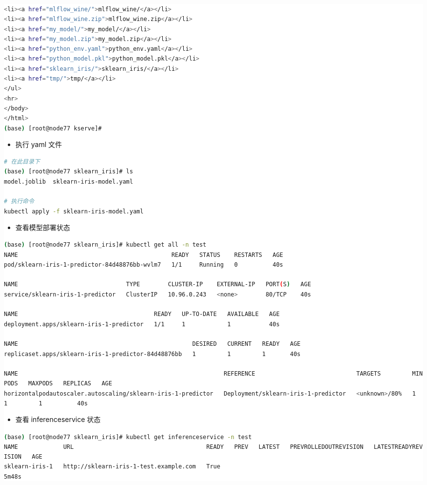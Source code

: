 ```bash
<li><a href="mlflow_wine/">mlflow_wine/</a></li>
<li><a href="mlflow_wine.zip">mlflow_wine.zip</a></li>
<li><a href="my_model/">my_model/</a></li>
<li><a href="my_model.zip">my_model.zip</a></li>
<li><a href="python_env.yaml">python_env.yaml</a></li>
<li><a href="python_model.pkl">python_model.pkl</a></li>
<li><a href="sklearn_iris/">sklearn_iris/</a></li>
<li><a href="tmp/">tmp/</a></li>
</ul>
<hr>
</body>
</html>
(base) [root@node77 kserve]#
```



+ 执行 yaml 文件

```bash
# 在此目录下
(base) [root@node77 sklearn_iris]# ls
model.joblib  sklearn-iris-model.yaml

# 执行命令
kubectl apply -f sklearn-iris-model.yaml
```

+ 查看模型部署状态

```bash
(base) [root@node77 sklearn_iris]# kubectl get all -n test
NAME                                            READY   STATUS    RESTARTS   AGE
pod/sklearn-iris-1-predictor-84d48876bb-wvlm7   1/1     Running   0          40s

NAME                               TYPE        CLUSTER-IP    EXTERNAL-IP   PORT(S)   AGE
service/sklearn-iris-1-predictor   ClusterIP   10.96.0.243   <none>        80/TCP    40s

NAME                                       READY   UP-TO-DATE   AVAILABLE   AGE
deployment.apps/sklearn-iris-1-predictor   1/1     1            1           40s

NAME                                                  DESIRED   CURRENT   READY   AGE
replicaset.apps/sklearn-iris-1-predictor-84d48876bb   1         1         1       40s

NAME                                                           REFERENCE                             TARGETS         MINPODS   MAXPODS   REPLICAS   AGE
horizontalpodautoscaler.autoscaling/sklearn-iris-1-predictor   Deployment/sklearn-iris-1-predictor   <unknown>/80%   1         1         1          40s
```

+ 查看 inferenceservice 状态

```bash
(base) [root@node77 sklearn_iris]# kubectl get inferenceservice -n test
NAME             URL                                      READY   PREV   LATEST   PREVROLLEDOUTREVISION   LATESTREADYREVISION   AGE
sklearn-iris-1   http://sklearn-iris-1-test.example.com   True                                                                  5m48s
```
